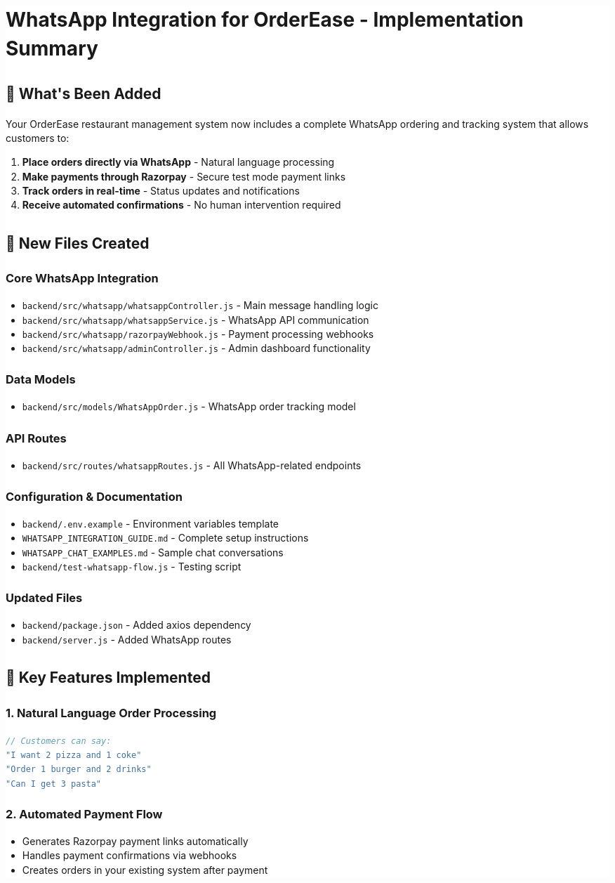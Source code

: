 # WhatsApp Integration for OrderEase - Implementation Summary

## 🎯 What's Been Added

Your OrderEase restaurant management system now includes a complete WhatsApp ordering and tracking system that allows customers to:

1. **Place orders directly via WhatsApp** - Natural language processing
2. **Make payments through Razorpay** - Secure test mode payment links
3. **Track orders in real-time** - Status updates and notifications
4. **Receive automated confirmations** - No human intervention required

## 📁 New Files Created

### Core WhatsApp Integration
- `backend/src/whatsapp/whatsappController.js` - Main message handling logic
- `backend/src/whatsapp/whatsappService.js` - WhatsApp API communication
- `backend/src/whatsapp/razorpayWebhook.js` - Payment processing webhooks
- `backend/src/whatsapp/adminController.js` - Admin dashboard functionality

### Data Models
- `backend/src/models/WhatsAppOrder.js` - WhatsApp order tracking model

### API Routes
- `backend/src/routes/whatsappRoutes.js` - All WhatsApp-related endpoints

### Configuration & Documentation
- `backend/.env.example` - Environment variables template
- `WHATSAPP_INTEGRATION_GUIDE.md` - Complete setup instructions
- `WHATSAPP_CHAT_EXAMPLES.md` - Sample chat conversations
- `backend/test-whatsapp-flow.js` - Testing script

### Updated Files
- `backend/package.json` - Added axios dependency
- `backend/server.js` - Added WhatsApp routes

## 🚀 Key Features Implemented

### 1. Natural Language Order Processing
```javascript
// Customers can say:
"I want 2 pizza and 1 coke"
"Order 1 burger and 2 drinks"
"Can I get 3 pasta"
```

### 2. Automated Payment Flow
- Generates Razorpay payment links automatically
- Handles payment confirmations via webhooks
- Creates orders in your existing system after payment
